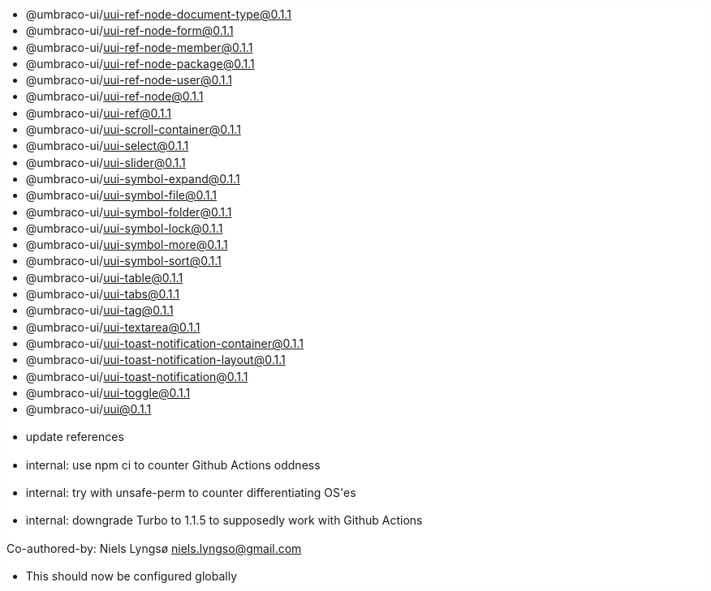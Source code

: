 * @umbraco-ui/uui-ref-node-document-type@0.1.1
* @umbraco-ui/uui-ref-node-form@0.1.1
* @umbraco-ui/uui-ref-node-member@0.1.1
* @umbraco-ui/uui-ref-node-package@0.1.1
* @umbraco-ui/uui-ref-node-user@0.1.1
* @umbraco-ui/uui-ref-node@0.1.1
* @umbraco-ui/uui-ref@0.1.1
* @umbraco-ui/uui-scroll-container@0.1.1
* @umbraco-ui/uui-select@0.1.1
* @umbraco-ui/uui-slider@0.1.1
* @umbraco-ui/uui-symbol-expand@0.1.1
* @umbraco-ui/uui-symbol-file@0.1.1
* @umbraco-ui/uui-symbol-folder@0.1.1
* @umbraco-ui/uui-symbol-lock@0.1.1
* @umbraco-ui/uui-symbol-more@0.1.1
* @umbraco-ui/uui-symbol-sort@0.1.1
* @umbraco-ui/uui-table@0.1.1
* @umbraco-ui/uui-tabs@0.1.1
* @umbraco-ui/uui-tag@0.1.1
* @umbraco-ui/uui-textarea@0.1.1
* @umbraco-ui/uui-toast-notification-container@0.1.1
* @umbraco-ui/uui-toast-notification-layout@0.1.1
* @umbraco-ui/uui-toast-notification@0.1.1
* @umbraco-ui/uui-toggle@0.1.1
* @umbraco-ui/uui@0.1.1

- update references

- internal: use npm ci to counter Github Actions oddness

- internal: try with unsafe-perm to counter differentiating OS'es

- internal: downgrade Turbo to 1.1.5 to supposedly work with Github Actions

Co-authored-by: Niels Lyngsø <niels.lyngso@gmail.com>

- This should now be configured globally
